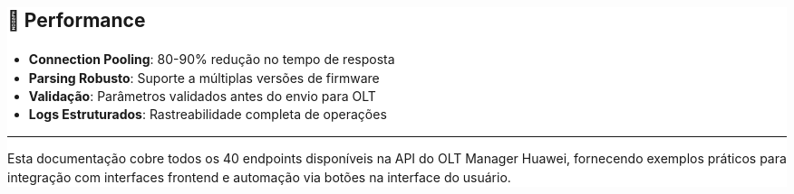 ## 🚀 Performance

- **Connection Pooling**: 80-90% redução no tempo de resposta
- **Parsing Robusto**: Suporte a múltiplas versões de firmware
- **Validação**: Parâmetros validados antes do envio para OLT
- **Logs Estruturados**: Rastreabilidade completa de operações

---

Esta documentação cobre todos os 40 endpoints disponíveis na API do OLT Manager Huawei, fornecendo exemplos práticos para integração com interfaces frontend e automação via botões na interface do usuário.